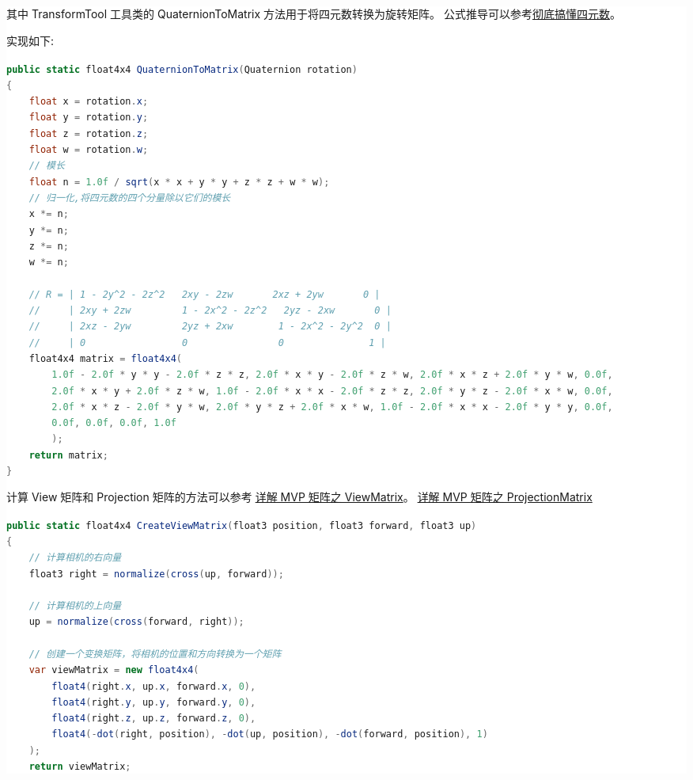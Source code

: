其中 TransformTool 工具类的 QuaternionToMatrix 方法用于将四元数转换为旋转矩阵。
公式推导可以参考[彻底搞懂四元数](https://blog.csdn.net/silangquan/article/details/39008903)。

实现如下:

```csharp
public static float4x4 QuaternionToMatrix(Quaternion rotation)
{
    float x = rotation.x;
    float y = rotation.y;
    float z = rotation.z;
    float w = rotation.w;
    // 模长
    float n = 1.0f / sqrt(x * x + y * y + z * z + w * w);
    // 归一化,将四元数的四个分量除以它们的模长
    x *= n;
    y *= n;
    z *= n;
    w *= n;

    // R = | 1 - 2y^2 - 2z^2   2xy - 2zw       2xz + 2yw       0 |
    //     | 2xy + 2zw         1 - 2x^2 - 2z^2   2yz - 2xw       0 |
    //     | 2xz - 2yw         2yz + 2xw        1 - 2x^2 - 2y^2  0 |
    //     | 0                 0                0               1 |
    float4x4 matrix = float4x4(
        1.0f - 2.0f * y * y - 2.0f * z * z, 2.0f * x * y - 2.0f * z * w, 2.0f * x * z + 2.0f * y * w, 0.0f,
        2.0f * x * y + 2.0f * z * w, 1.0f - 2.0f * x * x - 2.0f * z * z, 2.0f * y * z - 2.0f * x * w, 0.0f,
        2.0f * x * z - 2.0f * y * w, 2.0f * y * z + 2.0f * x * w, 1.0f - 2.0f * x * x - 2.0f * y * y, 0.0f,
        0.0f, 0.0f, 0.0f, 1.0f
        );
    return matrix;
}
```

计算 View 矩阵和 Projection 矩阵的方法可以参考
[详解 MVP 矩阵之 ViewMatrix](https://blog.csdn.net/silangquan/article/details/50987196?ops_request_misc=%257B%2522request%255Fid%2522%253A%2522169492856116800192269602%2522%252C%2522scm%2522%253A%252220140713.130102334.pc%255Fblog.%2522%257D&request_id=169492856116800192269602&biz_id=0&utm_medium=distribute.pc_search_result.none-task-blog-2~blog~first_rank_ecpm_v1~rank_v31_ecpm-1-50987196-null-null.268^v1^koosearch&utm_term=MVP)。
[详解 MVP 矩阵之 ProjectionMatrix](https://blog.csdn.net/silangquan/article/details/52705150?ops_request_misc=%257B%2522request%255Fid%2522%253A%2522169492856116800192269602%2522%252C%2522scm%2522%253A%252220140713.130102334.pc%255Fblog.%2522%257D&request_id=169492856116800192269602&biz_id=0&utm_medium=distribute.pc_search_result.none-task-blog-2~blog~first_rank_ecpm_v1~rank_v31_ecpm-3-52705150-null-null.268^v1^koosearch&utm_term=MVP)

```csharp
public static float4x4 CreateViewMatrix(float3 position, float3 forward, float3 up)
{
    // 计算相机的右向量
    float3 right = normalize(cross(up, forward));

    // 计算相机的上向量
    up = normalize(cross(forward, right));

    // 创建一个变换矩阵，将相机的位置和方向转换为一个矩阵
    var viewMatrix = new float4x4(
        float4(right.x, up.x, forward.x, 0),
        float4(right.y, up.y, forward.y, 0),
        float4(right.z, up.z, forward.z, 0),
        float4(-dot(right, position), -dot(up, position), -dot(forward, position), 1)
    );
    return viewMatrix;
```